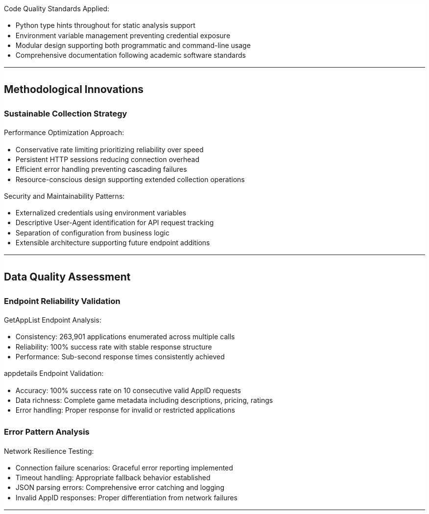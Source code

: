 Code Quality Standards Applied:

- Python type hints throughout for static analysis support
- Environment variable management preventing credential exposure
- Modular design supporting both programmatic and command-line usage
- Comprehensive documentation following academic software standards

---

## Methodological Innovations

### Sustainable Collection Strategy

Performance Optimization Approach:

- Conservative rate limiting prioritizing reliability over speed
- Persistent HTTP sessions reducing connection overhead
- Efficient error handling preventing cascading failures
- Resource-conscious design supporting extended collection operations

Security and Maintainability Patterns:

- Externalized credentials using environment variables
- Descriptive User-Agent identification for API request tracking
- Separation of configuration from business logic
- Extensible architecture supporting future endpoint additions

---

## Data Quality Assessment

### Endpoint Reliability Validation

GetAppList Endpoint Analysis:

- Consistency: 263,901 applications enumerated across multiple calls
- Reliability: 100% success rate with stable response structure
- Performance: Sub-second response times consistently achieved

appdetails Endpoint Validation:

- Accuracy: 100% success rate on 10 consecutive valid AppID requests
- Data richness: Complete game metadata including descriptions, pricing, ratings
- Error handling: Proper response for invalid or restricted applications

### Error Pattern Analysis

Network Resilience Testing:

- Connection failure scenarios: Graceful error reporting implemented
- Timeout handling: Appropriate fallback behavior established
- JSON parsing errors: Comprehensive error catching and logging
- Invalid AppID responses: Proper differentiation from network failures

---
